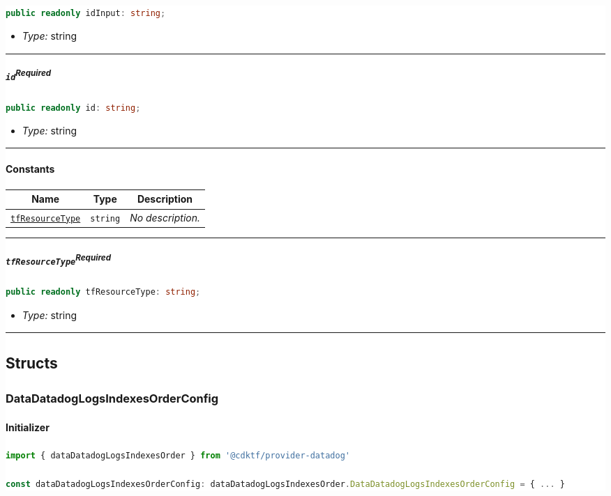 ```typescript
public readonly idInput: string;
```

- *Type:* string

---

##### `id`<sup>Required</sup> <a name="id" id="@cdktf/provider-datadog.dataDatadogLogsIndexesOrder.DataDatadogLogsIndexesOrder.property.id"></a>

```typescript
public readonly id: string;
```

- *Type:* string

---

#### Constants <a name="Constants" id="Constants"></a>

| **Name** | **Type** | **Description** |
| --- | --- | --- |
| <code><a href="#@cdktf/provider-datadog.dataDatadogLogsIndexesOrder.DataDatadogLogsIndexesOrder.property.tfResourceType">tfResourceType</a></code> | <code>string</code> | *No description.* |

---

##### `tfResourceType`<sup>Required</sup> <a name="tfResourceType" id="@cdktf/provider-datadog.dataDatadogLogsIndexesOrder.DataDatadogLogsIndexesOrder.property.tfResourceType"></a>

```typescript
public readonly tfResourceType: string;
```

- *Type:* string

---

## Structs <a name="Structs" id="Structs"></a>

### DataDatadogLogsIndexesOrderConfig <a name="DataDatadogLogsIndexesOrderConfig" id="@cdktf/provider-datadog.dataDatadogLogsIndexesOrder.DataDatadogLogsIndexesOrderConfig"></a>

#### Initializer <a name="Initializer" id="@cdktf/provider-datadog.dataDatadogLogsIndexesOrder.DataDatadogLogsIndexesOrderConfig.Initializer"></a>

```typescript
import { dataDatadogLogsIndexesOrder } from '@cdktf/provider-datadog'

const dataDatadogLogsIndexesOrderConfig: dataDatadogLogsIndexesOrder.DataDatadogLogsIndexesOrderConfig = { ... }
```
